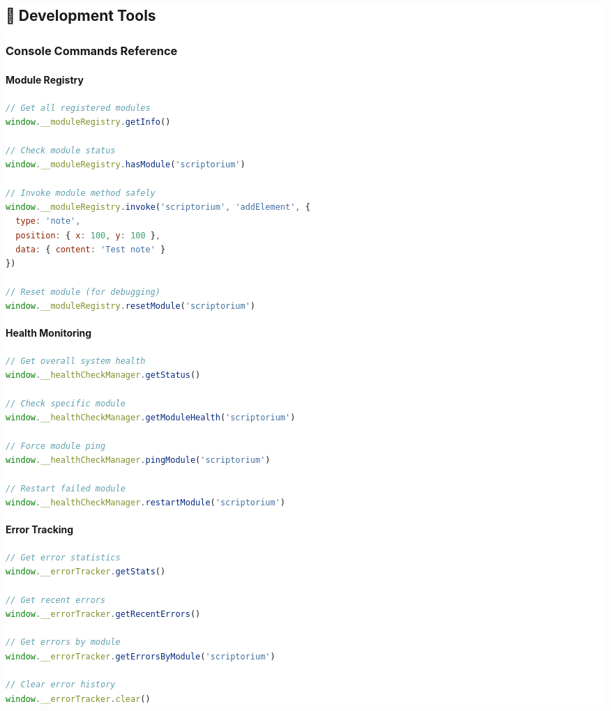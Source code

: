 
## 🔧 Development Tools

### Console Commands Reference

#### Module Registry
```javascript
// Get all registered modules
window.__moduleRegistry.getInfo()

// Check module status
window.__moduleRegistry.hasModule('scriptorium')

// Invoke module method safely
window.__moduleRegistry.invoke('scriptorium', 'addElement', {
  type: 'note',
  position: { x: 100, y: 100 },
  data: { content: 'Test note' }
})

// Reset module (for debugging)
window.__moduleRegistry.resetModule('scriptorium')
```

#### Health Monitoring
```javascript
// Get overall system health
window.__healthCheckManager.getStatus()

// Check specific module
window.__healthCheckManager.getModuleHealth('scriptorium')

// Force module ping
window.__healthCheckManager.pingModule('scriptorium')

// Restart failed module
window.__healthCheckManager.restartModule('scriptorium')
```

#### Error Tracking
```javascript
// Get error statistics
window.__errorTracker.getStats()

// Get recent errors
window.__errorTracker.getRecentErrors()

// Get errors by module
window.__errorTracker.getErrorsByModule('scriptorium')

// Clear error history
window.__errorTracker.clear()
```
